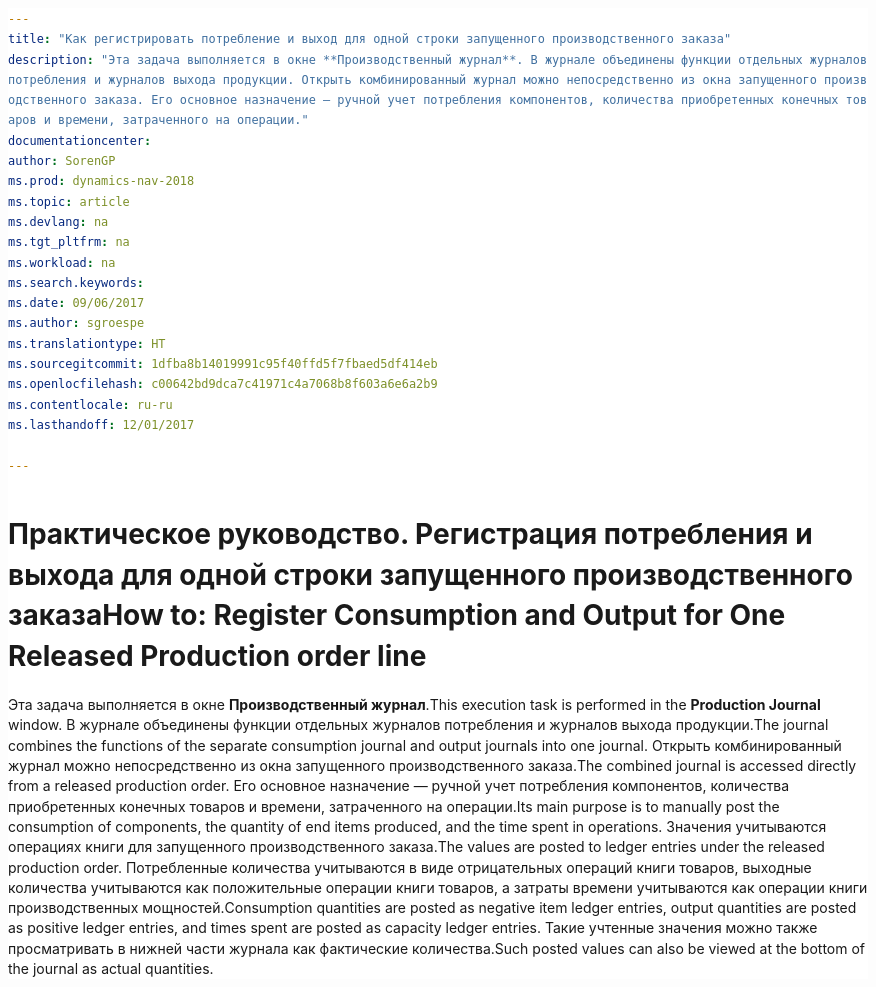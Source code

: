 ```yaml
---
title: "Как регистрировать потребление и выход для одной строки запущенного производственного заказа"
description: "Эта задача выполняется в окне **Производственный журнал**. В журнале объединены функции отдельных журналов потребления и журналов выхода продукции. Открыть комбинированный журнал можно непосредственно из окна запущенного производственного заказа. Его основное назначение — ручной учет потребления компонентов, количества приобретенных конечных товаров и времени, затраченного на операции."
documentationcenter: 
author: SorenGP
ms.prod: dynamics-nav-2018
ms.topic: article
ms.devlang: na
ms.tgt_pltfrm: na
ms.workload: na
ms.search.keywords: 
ms.date: 09/06/2017
ms.author: sgroespe
ms.translationtype: HT
ms.sourcegitcommit: 1dfba8b14019991c95f40ffd5f7fbaed5df414eb
ms.openlocfilehash: c00642bd9dca7c41971c4a7068b8f603a6e6a2b9
ms.contentlocale: ru-ru
ms.lasthandoff: 12/01/2017

---
```

# <a name="how-to-register-consumption-and-output-for-one-released-production-order-line"></a><span data-ttu-id="e38a7-106">Практическое руководство. Регистрация потребления и выхода для одной строки запущенного производственного заказа</span><span class="sxs-lookup"><span data-stu-id="e38a7-106">How to: Register Consumption and Output for One Released Production order line</span></span>
<span data-ttu-id="e38a7-107">Эта задача выполняется в окне **Производственный журнал**.</span><span class="sxs-lookup"><span data-stu-id="e38a7-107">This execution task is performed in the **Production Journal** window.</span></span> <span data-ttu-id="e38a7-108">В журнале объединены функции отдельных журналов потребления и журналов выхода продукции.</span><span class="sxs-lookup"><span data-stu-id="e38a7-108">The journal combines the functions of the separate consumption journal and output journals into one journal.</span></span> <span data-ttu-id="e38a7-109">Открыть комбинированный журнал можно непосредственно из окна запущенного производственного заказа.</span><span class="sxs-lookup"><span data-stu-id="e38a7-109">The combined journal is accessed directly from a released production order.</span></span> <span data-ttu-id="e38a7-110">Его основное назначение — ручной учет потребления компонентов, количества приобретенных конечных товаров и времени, затраченного на операции.</span><span class="sxs-lookup"><span data-stu-id="e38a7-110">Its main purpose is to manually post the consumption of components, the quantity of end items produced, and the time spent in operations.</span></span> <span data-ttu-id="e38a7-111">Значения учитываются операциях книги для запущенного производственного заказа.</span><span class="sxs-lookup"><span data-stu-id="e38a7-111">The values are posted to ledger entries under the released production order.</span></span> <span data-ttu-id="e38a7-112">Потребленные количества учитываются в виде отрицательных операций книги товаров, выходные количества учитываются как положительные операции книги товаров, а затраты времени учитываются как операции книги производственных мощностей.</span><span class="sxs-lookup"><span data-stu-id="e38a7-112">Consumption quantities are posted as negative item ledger entries, output quantities are posted as positive ledger entries, and times spent are posted as capacity ledger entries.</span></span> <span data-ttu-id="e38a7-113">Такие учтенные значения можно также просматривать в нижней части журнала как фактические количества.</span><span class="sxs-lookup"><span data-stu-id="e38a7-113">Such posted values can also be viewed at the bottom of the journal as actual quantities.</span></span>  
